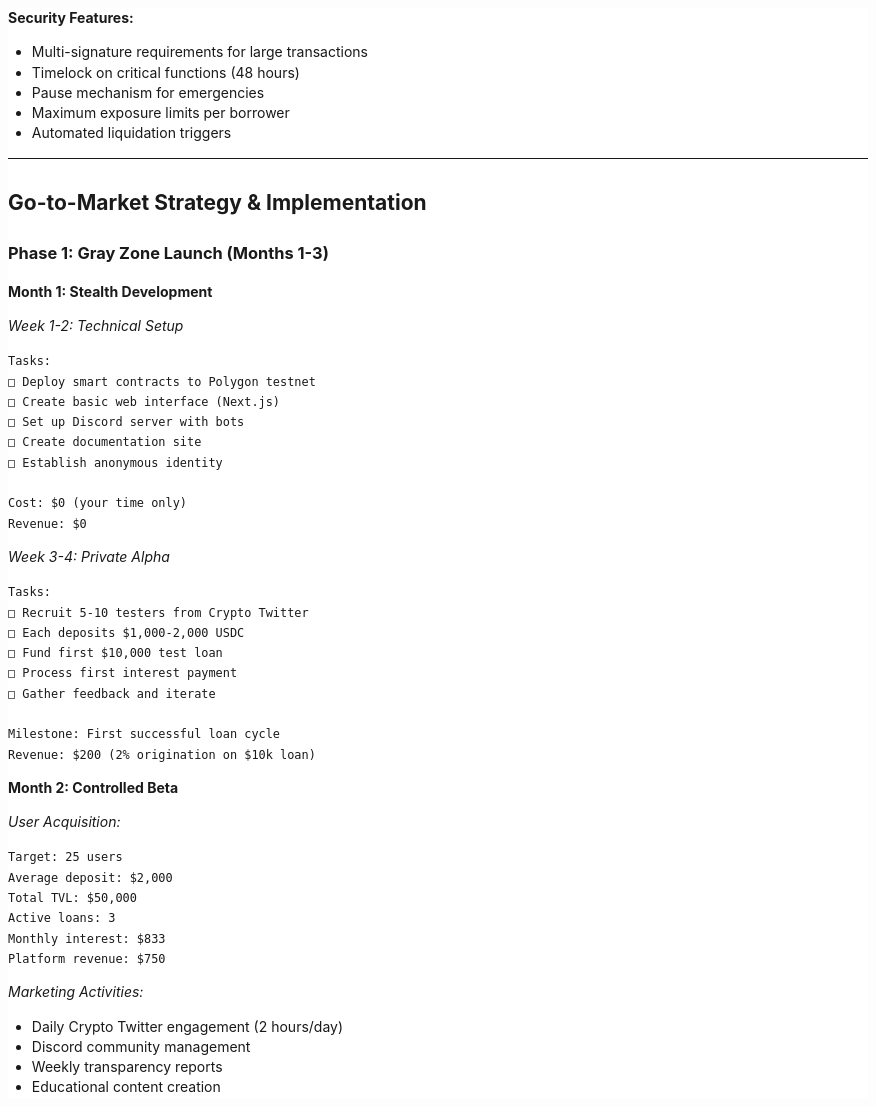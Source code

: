 **Security Features:**
- Multi-signature requirements for large transactions
- Timelock on critical functions (48 hours)
- Pause mechanism for emergencies
- Maximum exposure limits per borrower
- Automated liquidation triggers

---

## Go-to-Market Strategy & Implementation

### Phase 1: Gray Zone Launch (Months 1-3)

**Month 1: Stealth Development**

*Week 1-2: Technical Setup*
```
Tasks:
□ Deploy smart contracts to Polygon testnet
□ Create basic web interface (Next.js)
□ Set up Discord server with bots
□ Create documentation site
□ Establish anonymous identity

Cost: $0 (your time only)
Revenue: $0
```

*Week 3-4: Private Alpha*
```
Tasks:
□ Recruit 5-10 testers from Crypto Twitter
□ Each deposits $1,000-2,000 USDC
□ Fund first $10,000 test loan
□ Process first interest payment
□ Gather feedback and iterate

Milestone: First successful loan cycle
Revenue: $200 (2% origination on $10k loan)
```

**Month 2: Controlled Beta**

*User Acquisition:*
```
Target: 25 users
Average deposit: $2,000
Total TVL: $50,000
Active loans: 3
Monthly interest: $833
Platform revenue: $750
```

*Marketing Activities:*
- Daily Crypto Twitter engagement (2 hours/day)
- Discord community management
- Weekly transparency reports
- Educational content creation
